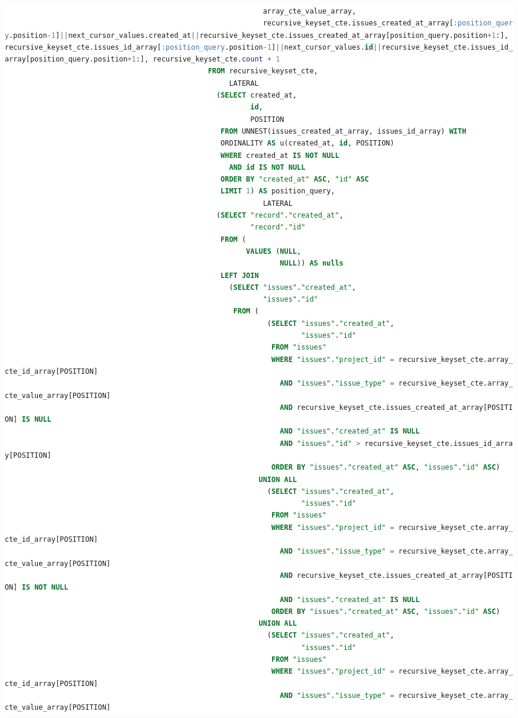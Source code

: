 ```sql
                                                             array_cte_value_array,
                                                             recursive_keyset_cte.issues_created_at_array[:position_query.position-1]||next_cursor_values.created_at||recursive_keyset_cte.issues_created_at_array[position_query.position+1:], recursive_keyset_cte.issues_id_array[:position_query.position-1]||next_cursor_values.id||recursive_keyset_cte.issues_id_array[position_query.position+1:], recursive_keyset_cte.count + 1
                                                FROM recursive_keyset_cte,
                                                     LATERAL
                                                  (SELECT created_at,
                                                          id,
                                                          POSITION
                                                   FROM UNNEST(issues_created_at_array, issues_id_array) WITH
                                                   ORDINALITY AS u(created_at, id, POSITION)
                                                   WHERE created_at IS NOT NULL
                                                     AND id IS NOT NULL
                                                   ORDER BY "created_at" ASC, "id" ASC
                                                   LIMIT 1) AS position_query,
                                                             LATERAL
                                                  (SELECT "record"."created_at",
                                                          "record"."id"
                                                   FROM (
                                                         VALUES (NULL,
                                                                 NULL)) AS nulls
                                                   LEFT JOIN
                                                     (SELECT "issues"."created_at",
                                                             "issues"."id"
                                                      FROM (
                                                              (SELECT "issues"."created_at",
                                                                      "issues"."id"
                                                               FROM "issues"
                                                               WHERE "issues"."project_id" = recursive_keyset_cte.array_cte_id_array[POSITION]
                                                                 AND "issues"."issue_type" = recursive_keyset_cte.array_cte_value_array[POSITION]
                                                                 AND recursive_keyset_cte.issues_created_at_array[POSITION] IS NULL
                                                                 AND "issues"."created_at" IS NULL
                                                                 AND "issues"."id" > recursive_keyset_cte.issues_id_array[POSITION]
                                                               ORDER BY "issues"."created_at" ASC, "issues"."id" ASC)
                                                            UNION ALL
                                                              (SELECT "issues"."created_at",
                                                                      "issues"."id"
                                                               FROM "issues"
                                                               WHERE "issues"."project_id" = recursive_keyset_cte.array_cte_id_array[POSITION]
                                                                 AND "issues"."issue_type" = recursive_keyset_cte.array_cte_value_array[POSITION]
                                                                 AND recursive_keyset_cte.issues_created_at_array[POSITION] IS NOT NULL
                                                                 AND "issues"."created_at" IS NULL
                                                               ORDER BY "issues"."created_at" ASC, "issues"."id" ASC)
                                                            UNION ALL
                                                              (SELECT "issues"."created_at",
                                                                      "issues"."id"
                                                               FROM "issues"
                                                               WHERE "issues"."project_id" = recursive_keyset_cte.array_cte_id_array[POSITION]
                                                                 AND "issues"."issue_type" = recursive_keyset_cte.array_cte_value_array[POSITION]
```